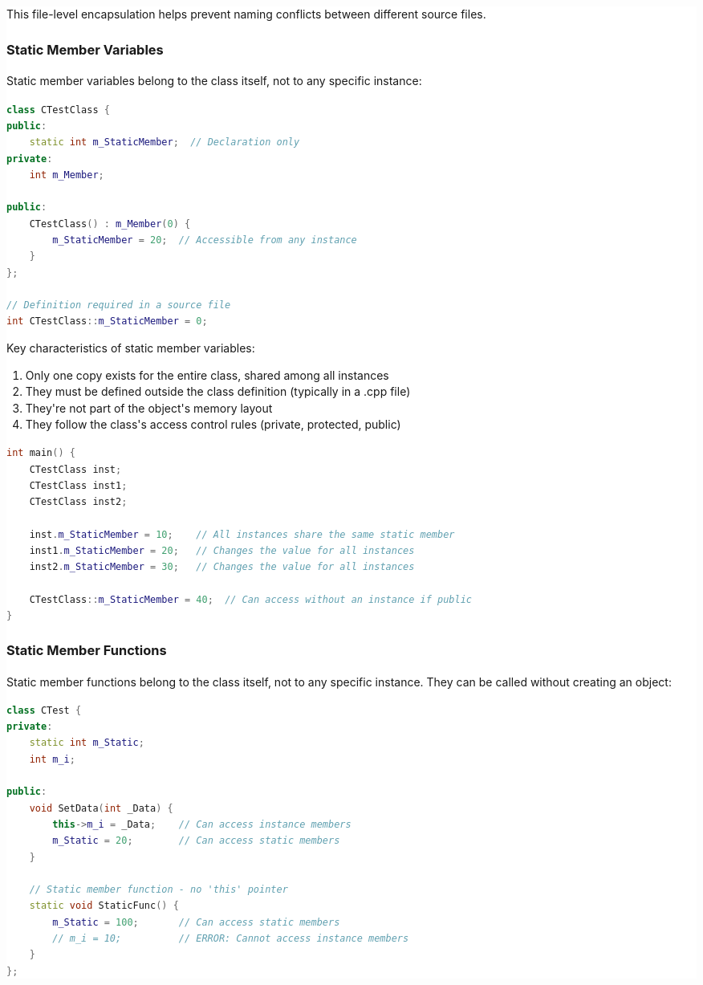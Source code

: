 This file-level encapsulation helps prevent naming conflicts between different source files.

### Static Member Variables

Static member variables belong to the class itself, not to any specific instance:

```cpp
class CTestClass {
public:
    static int m_StaticMember;  // Declaration only
private:
    int m_Member;
    
public:
    CTestClass() : m_Member(0) {
        m_StaticMember = 20;  // Accessible from any instance
    }
};

// Definition required in a source file
int CTestClass::m_StaticMember = 0;
```

Key characteristics of static member variables:
1. Only one copy exists for the entire class, shared among all instances
2. They must be defined outside the class definition (typically in a .cpp file)
3. They're not part of the object's memory layout
4. They follow the class's access control rules (private, protected, public)

```cpp
int main() {
    CTestClass inst;
    CTestClass inst1;
    CTestClass inst2;
    
    inst.m_StaticMember = 10;    // All instances share the same static member
    inst1.m_StaticMember = 20;   // Changes the value for all instances
    inst2.m_StaticMember = 30;   // Changes the value for all instances
    
    CTestClass::m_StaticMember = 40;  // Can access without an instance if public
}
```

### Static Member Functions

Static member functions belong to the class itself, not to any specific instance. They can be called without creating an object:

```cpp
class CTest {
private:
    static int m_Static;
    int m_i;

public:
    void SetData(int _Data) {
        this->m_i = _Data;    // Can access instance members
        m_Static = 20;        // Can access static members
    }
    
    // Static member function - no 'this' pointer
    static void StaticFunc() {
        m_Static = 100;       // Can access static members
        // m_i = 10;          // ERROR: Cannot access instance members
    }
};

```